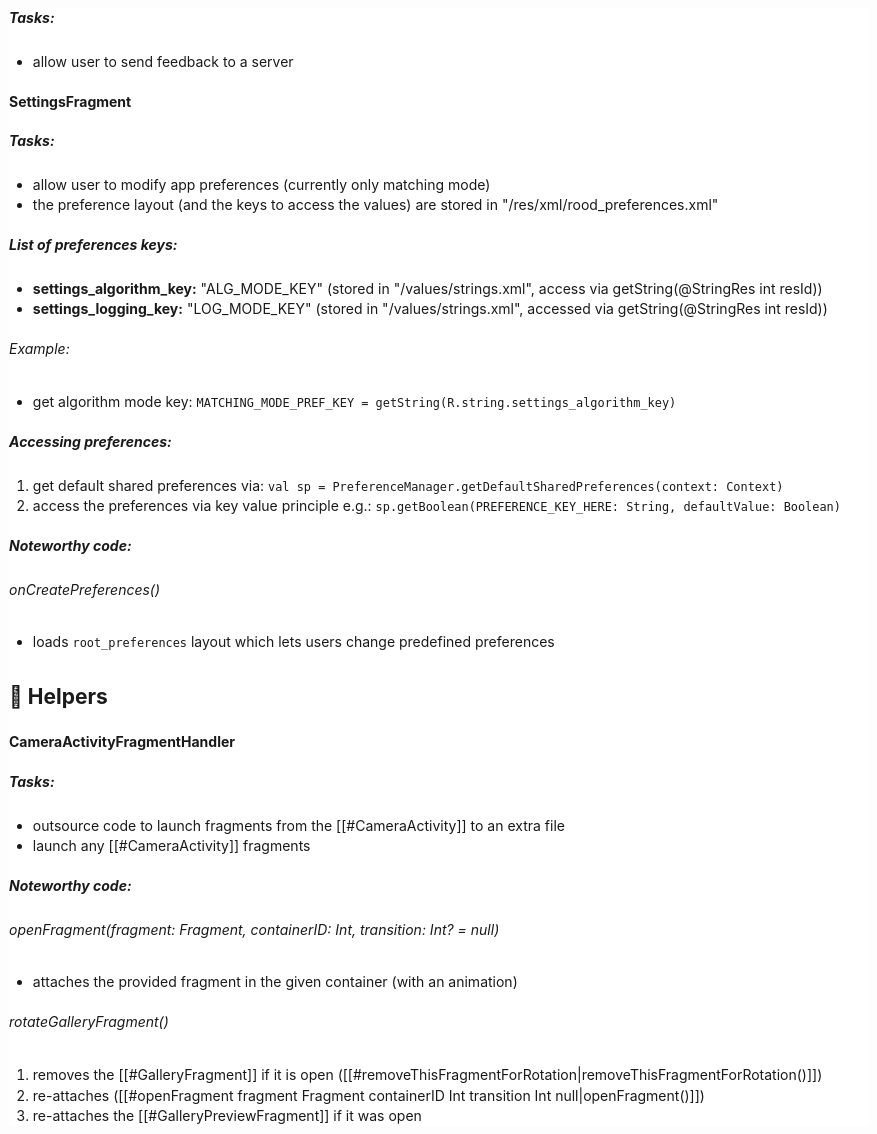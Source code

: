 ##### Tasks:

- allow user to send feedback to a server

#### SettingsFragment

##### Tasks:

- allow user to modify app preferences (currently only matching mode)
- the preference layout (and the keys to access the values) are stored in "/res/xml/rood_preferences.xml"

##### List of preferences keys:

- **settings_algorithm_key:** "ALG_MODE_KEY" (stored in "/values/strings.xml", access via getString(@StringRes int resId))
- **settings_logging_key:** "LOG_MODE_KEY" (stored in "/values/strings.xml", accessed via getString(@StringRes int resId))

###### Example:

- get algorithm mode key: `MATCHING_MODE_PREF_KEY = getString(R.string.settings_algorithm_key)`

##### Accessing preferences:

1. get default shared preferences via: `val sp = PreferenceManager.getDefaultSharedPreferences(context: Context)`
2. access the preferences via key value principle e.g.: `sp.getBoolean(PREFERENCE_KEY_HERE: String, defaultValue: Boolean)`

##### Noteworthy code:

###### onCreatePreferences()

- loads `root_preferences` layout which lets users change predefined preferences


## 👋 Helpers


#### CameraActivityFragmentHandler

##### Tasks:

- outsource code to launch fragments from the [[#CameraActivity]] to an extra file
- launch any [[#CameraActivity]] fragments

##### Noteworthy code:

###### openFragment(fragment: Fragment, containerID: Int, transition: Int? = null)

- attaches the provided fragment in the given container (with an animation) 


###### rotateGalleryFragment()

1. removes the [[#GalleryFragment]] if it is open ([[#removeThisFragmentForRotation|removeThisFragmentForRotation()]])
2. re-attaches ([[#openFragment fragment Fragment containerID Int transition Int null|openFragment()]])
3. re-attaches the [[#GalleryPreviewFragment]] if it was open
